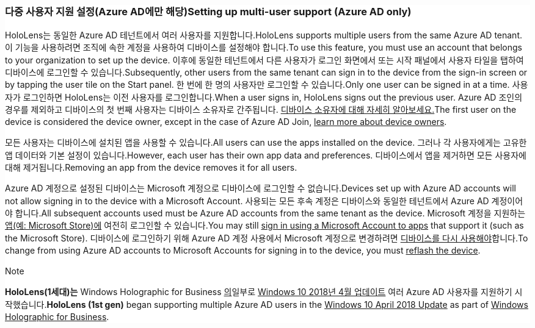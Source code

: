 ### <a name="setting-up-multi-user-support-azure-ad-only"></a><span data-ttu-id="f19c2-152">다중 사용자 지원 설정(Azure AD에만 해당)</span><span class="sxs-lookup"><span data-stu-id="f19c2-152">Setting up multi-user support (Azure AD only)</span></span>

<span data-ttu-id="f19c2-153">HoloLens는 동일한 Azure AD 테넌트에서 여러 사용자를 지원합니다.</span><span class="sxs-lookup"><span data-stu-id="f19c2-153">HoloLens supports multiple users from the same Azure AD tenant.</span></span> <span data-ttu-id="f19c2-154">이 기능을 사용하려면 조직에 속한 계정을 사용하여 디바이스를 설정해야 합니다.</span><span class="sxs-lookup"><span data-stu-id="f19c2-154">To use this feature, you must use an account that belongs to your organization to set up the device.</span></span> <span data-ttu-id="f19c2-155">이후에 동일한 테넌트에서 다른 사용자가 로그인 화면에서 또는 시작 패널에서 사용자 타일을 탭하여 디바이스에 로그인할 수 있습니다.</span><span class="sxs-lookup"><span data-stu-id="f19c2-155">Subsequently, other users from the same tenant can sign in to the device from the sign-in screen or by tapping the user tile on the Start panel.</span></span> <span data-ttu-id="f19c2-156">한 번에 한 명의 사용자만 로그인할 수 있습니다.</span><span class="sxs-lookup"><span data-stu-id="f19c2-156">Only one user can be signed in at a time.</span></span> <span data-ttu-id="f19c2-157">사용자가 로그인하면 HoloLens는 이전 사용자를 로그인합니다.</span><span class="sxs-lookup"><span data-stu-id="f19c2-157">When a user signs in, HoloLens signs out the previous user.</span></span> <span data-ttu-id="f19c2-158">Azure AD 조인의 경우를 제외하고 디바이스의 첫 번째 사용자는 디바이스 소유자로 간주됩니다. [디바이스 소유자에 대해 자세히 알아보세요.](security-adminless-os.md#device-owner)</span><span class="sxs-lookup"><span data-stu-id="f19c2-158">The first user on the device is considered the device owner, except in the case of Azure AD Join, [learn more about device owners](security-adminless-os.md#device-owner).</span></span>

<span data-ttu-id="f19c2-159">모든 사용자는 디바이스에 설치된 앱을 사용할 수 있습니다.</span><span class="sxs-lookup"><span data-stu-id="f19c2-159">All users can use the apps installed on the device.</span></span> <span data-ttu-id="f19c2-160">그러나 각 사용자에게는 고유한 앱 데이터와 기본 설정이 있습니다.</span><span class="sxs-lookup"><span data-stu-id="f19c2-160">However, each user has their own app data and preferences.</span></span> <span data-ttu-id="f19c2-161">디바이스에서 앱을 제거하면 모든 사용자에 대해 제거됩니다.</span><span class="sxs-lookup"><span data-stu-id="f19c2-161">Removing an app from the device removes it for all users.</span></span>  

<span data-ttu-id="f19c2-162">Azure AD 계정으로 설정된 디바이스는 Microsoft 계정으로 디바이스에 로그인할 수 없습니다.</span><span class="sxs-lookup"><span data-stu-id="f19c2-162">Devices set up with Azure AD accounts will not allow signing in to the device with a Microsoft Account.</span></span> <span data-ttu-id="f19c2-163">사용되는 모든 후속 계정은 디바이스와 동일한 테넌트에서 Azure AD 계정이어야 합니다.</span><span class="sxs-lookup"><span data-stu-id="f19c2-163">All subsequent accounts used must be Azure AD accounts from the same tenant as the device.</span></span> <span data-ttu-id="f19c2-164">Microsoft 계정을 지원하는 [앱(예: Microsoft Store)에](hololens-identity.md#setting-up-multi-user-support-azure-ad-only) 여전히 로그인할 수 있습니다.</span><span class="sxs-lookup"><span data-stu-id="f19c2-164">You may still [sign in using a Microsoft Account to apps](hololens-identity.md#setting-up-multi-user-support-azure-ad-only) that support it (such as the Microsoft Store).</span></span> <span data-ttu-id="f19c2-165">디바이스에 로그인하기 위해 Azure AD 계정 사용에서 Microsoft 계정으로 변경하려면 [디바이스를 다시 사용해야](hololens-recovery.md#clean-reflash-the-device)합니다.</span><span class="sxs-lookup"><span data-stu-id="f19c2-165">To change from using Azure AD accounts to Microsoft Accounts for signing in to the device, you must [reflash the device](hololens-recovery.md#clean-reflash-the-device).</span></span>

> [!NOTE]
> <span data-ttu-id="f19c2-166">**HoloLens(1세대)는** Windows Holographic for Business [의](hololens-upgrade-enterprise.md)일부로 [Windows 10 2018년 4월 업데이트](https://docs.microsoft.com/windows/mixed-reality/release-notes-april-2018) 여러 Azure AD 사용자를 지원하기 시작했습니다.</span><span class="sxs-lookup"><span data-stu-id="f19c2-166">**HoloLens (1st gen)** began supporting multiple Azure AD users in the [Windows 10 April 2018 Update](https://docs.microsoft.com/windows/mixed-reality/release-notes-april-2018) as part of [Windows Holographic for Business](hololens-upgrade-enterprise.md).</span></span>
